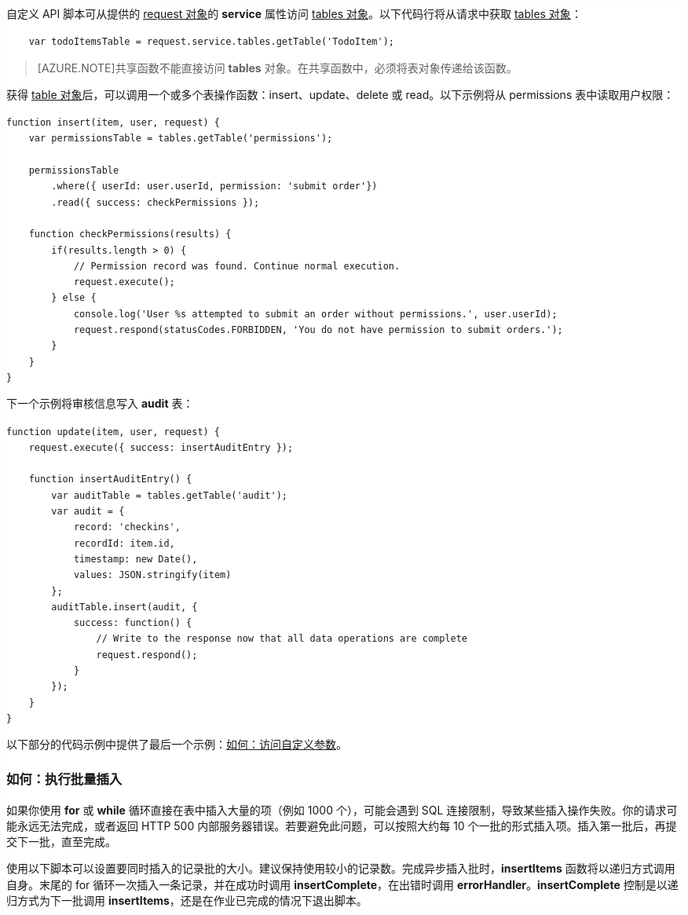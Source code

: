 自定义 API 脚本可从提供的 [request 对象]的 <strong>service</strong> 属性访问 [tables 对象]。以下代码行将从请求中获取 [tables 对象]：

		var todoItemsTable = request.service.tables.getTable('TodoItem');

> [AZURE.NOTE]共享函数不能直接访问 **tables** 对象。在共享函数中，必须将表对象传递给该函数。

获得 [table 对象]后，可以调用一个或多个表操作函数：insert、update、delete 或 read。以下示例将从 permissions 表中读取用户权限：

	function insert(item, user, request) {
		var permissionsTable = tables.getTable('permissions');
	
		permissionsTable
			.where({ userId: user.userId, permission: 'submit order'})
			.read({ success: checkPermissions });
			
		function checkPermissions(results) {
			if(results.length > 0) {
				// Permission record was found. Continue normal execution.
				request.execute();
			} else {
				console.log('User %s attempted to submit an order without permissions.', user.userId);
				request.respond(statusCodes.FORBIDDEN, 'You do not have permission to submit orders.');
			}
		}
	}

下一个示例将审核信息写入 **audit** 表：

	function update(item, user, request) {
		request.execute({ success: insertAuditEntry });
		
		function insertAuditEntry() {
			var auditTable = tables.getTable('audit');
			var audit = {
				record: 'checkins',
				recordId: item.id,
				timestamp: new Date(),
				values: JSON.stringify(item)
			};
			auditTable.insert(audit, {
				success: function() {
					// Write to the response now that all data operations are complete
					request.respond();
				}
			});
		}
	}

以下部分的代码示例中提供了最后一个示例：[如何：访问自定义参数][How to: Add custom parameters]。

### <a name="bulk-inserts"></a>如何：执行批量插入

如果你使用 **for** 或 **while** 循环直接在表中插入大量的项（例如 1000 个），可能会遇到 SQL 连接限制，导致某些插入操作失败。你的请求可能永远无法完成，或者返回 HTTP 500 内部服务器错误。若要避免此问题，可以按照大约每 10 个一批的形式插入项。插入第一批后，再提交下一批，直至完成。

使用以下脚本可以设置要同时插入的记录批的大小。建议保持使用较小的记录数。完成异步插入批时，**insertItems** 函数将以递归方式调用自身。末尾的 for 循环一次插入一条记录，并在成功时调用 **insertComplete**，在出错时调用 **errorHandler**。**insertComplete** 控制是以递归方式为下一批调用 **insertItems**，还是在作业已完成的情况下退出脚本。


[Introduction]: #intro
[Table operations]: #table-scripts
[Basic table operations]: #basic-table-ops
[如何：注册表操作]: #register-table-scripts
[How to: Define table scripts]: #execute-operation
[如何：重写默认响应]: #override-response
[How to: Modify an operation]: #modify-operation
[How to: Override success and error]: #override-success-error
[如何：重写 execute success]: #override-success
[如何：重写默认错误处理]: #override-error
[如何：从脚本访问表]: #access-tables
[How to: Add custom parameters]: #access-headers
[如何：添加自定义参数]: #access-headers
[How to: Work with users]: #work-with-users
[How to: Define scheduled job scripts]: #scheduler-scripts
[How to: Refine access to tables]: #authorize-tables
[使用 Transact-SQL 访问表]: #TSQL
[如何：运行静态查询]: #static-query
[如何：运行动态查询]: #dynamic-query
[如何：运行返回 *raw* 结果的查询]: #raw
[如何：获取对数据库连接的访问权限]: #connection
[如何：联接关系表]: #joins
[如何：执行批量插入]: #bulk-inserts
[如何：将 JSON 类型映射到数据库类型]: #JSON-types
[如何：加载 Node.js 模块]: #modules-helper-functions
[How to: Write output to the mobile service logs]: #write-to-logs
[Source control, shared code, and helper functions]: #shared-code
[源代码管理、共享代码和 Helper 函数]: #shared-code
[Using the command line tool]: #command-prompt
[使用命令行工具]: #command-prompt
[Working with tables]: #working-with-tables
[Custom API anchor]: #custom-api
[如何：定义自定义 API]: #define-custom-api
[How to: Share code by using source control]: #shared-code-source-control
[如何：使用源代码管理来共享代码]: #shared-code-source-control
[如何：使用 Helper 函数]: #helper-functions
[Debugging and troubleshooting]: #debugging
[如何：实现 HTTP 方法]: #handle-methods
[如何：处理用户和自定义 API 中的标头]: #get-api-user
[How to: Access custom API request headers]: #get-api-headers
[Job Scheduler]: #scheduler-scripts
[如何：在一个自定义 API 中定义多个路由]: #api-routes
[如何：发送和接收 XML 格式的数据]: #api-return-xml
[如何：使用应用程序设置]: #app-settings
[1]: ./media/mobile-services-how-to-use-server-scripts/1-mobile-insert-script-users.png
[2]: ./media/mobile-services-how-to-use-server-scripts/2-mobile-custom-api-script.png
[3]: ./media/mobile-services-how-to-use-server-scripts/3-mobile-schedule-job-script.png
[4]: ./media/mobile-services-how-to-use-server-scripts/4-mobile-source-local-cli.png
[移动服务服务器脚本参考]: http://msdn.microsoft.com/zh-cn/library/windowsazure/jj554226.aspx
[request object]: http://msdn.microsoft.com/zh-cn/library/windowsazure/jj554218.aspx
[request 对象]: http://msdn.microsoft.com/zh-cn/library/windowsazure/jj554218.aspx
[response object]: http://msdn.microsoft.com/zh-cn/library/windowsazure/dn303373.aspx
[response 对象]: http://msdn.microsoft.com/zh-cn/library/windowsazure/dn303373.aspx
[User object]: http://msdn.microsoft.com/zh-cn/library/windowsazure/jj554220.aspx
[user 对象]: http://msdn.microsoft.com/zh-cn/library/windowsazure/jj554220.aspx
[用户对象]: http://msdn.microsoft.com/zh-cn/library/windowsazure/jj554220.aspx
[push object]: http://msdn.microsoft.com/zh-cn/library/windowsazure/jj554217.aspx
[insert function]: http://msdn.microsoft.com/zh-cn/library/windowsazure/jj554229.aspx
[insert]: http://msdn.microsoft.com/zh-cn/library/windowsazure/jj554229.aspx
[update function]: http://msdn.microsoft.com/zh-cn/library/windowsazure/jj554214.aspx
[delete function]: http://msdn.microsoft.com/zh-cn/library/windowsazure/jj554215.aspx
[read function]: http://msdn.microsoft.com/zh-cn/library/windowsazure/jj554224.aspx
[update]: http://msdn.microsoft.com/zh-cn/library/windowsazure/jj554214.aspx
[delete]: http://msdn.microsoft.com/zh-cn/library/windowsazure/jj554215.aspx
[read]: http://msdn.microsoft.com/zh-cn/library/windowsazure/jj554224.aspx
[query object]: http://msdn.microsoft.com/zh-cn/library/windowsazure/jj613353.aspx
[query 对象]: http://msdn.microsoft.com/zh-cn/library/windowsazure/jj613353.aspx
[apns object]: http://msdn.microsoft.com/zh-cn/library/windowsazure/jj839711.aspx
[mpns object]: http://msdn.microsoft.com/zh-cn/library/windowsazure/jj871025.aspx
[wns object]: http://msdn.microsoft.com/zh-cn/library/windowsazure/jj860484.aspx
[table 对象]: http://msdn.microsoft.com/zh-cn/library/windowsazure/jj554210.aspx
[tables 对象]: http://msdn.microsoft.com/zh-cn/library/windowsazure/jj614364.aspx
[mssql 对象]: http://msdn.microsoft.com/zh-cn/library/windowsazure/jj554212.aspx
[console 对象]: http://msdn.microsoft.com/zh-cn/library/windowsazure/jj554209.aspx
[读取和写入数据]: http://msdn.microsoft.com/zh-cn/library/windowsazure/jj631640.aspx
[验证数据]: http://msdn.microsoft.com/zh-cn/library/windowsazure/jj631638.aspx
[修改请求]: http://msdn.microsoft.com/zh-cn/library/windowsazure/jj631635.aspx
[修改响应]: http://msdn.microsoft.com/zh-cn/library/windowsazure/jj631631.aspx
[Azure 经典管理门户]: https://manage.windowsazure.cn/
[计划作业]: http://msdn.microsoft.com/zh-cn/library/windowsazure/jj860528.aspx
[使用服务器脚本在移动服务中验证和修改数据]: /documentation/articles/mobile-services-windows-store-dotnet-validate-modify-data-server-scripts/
[Windows Store Push]: /documentation/articles/mobile-services-javascript-backend-windows-store-dotnet-get-started-push/
[Windows Phone Push]: /documentation/articles/mobile-services-javascript-backend-windows-store-dotnet-get-started-with-push-wp8/
[iOS Push]: /documentation/articles/mobile-services-javascript-backend-windows-store-dotnet-get-started-with-push-ios/
[Android Push]: /documentation/articles/mobile-services-javascript-backend-windows-store-dotnet-get-started-with-push-android/
[Azure SDK for Node.js]: http://go.microsoft.com/fwlink/p/?LinkId=275539
[发送 HTTP 请求]: http://msdn.microsoft.com/zh-cn/library/windowsazure/jj631641.aspx
[使用 SendGrid 从移动服务发送电子邮件]: /documentation/articles/store-sendgrid-mobile-services-send-email-scripts/
[身份验证入门]: /documentation/articles/mobile-services-windows-store-dotnet-get-started-users/
[crypto API]: http://go.microsoft.com/fwlink/p/?LinkId=288802
[path API]: http://go.microsoft.com/fwlink/p/?LinkId=288803
[querystring API]: http://go.microsoft.com/fwlink/p/?LinkId=288804
[url API]: http://go.microsoft.com/fwlink/p/?LinkId=288805
[util API]: http://go.microsoft.com/fwlink/p/?LinkId=288806
[zlib API]: http://go.microsoft.com/fwlink/p/?LinkId=288807
[自定义 API]: http://msdn.microsoft.com/zh-cn/library/windowsazure/dn280974.aspx
[从客户端调用自定义 API]: /documentation/articles/mobile-services-windows-store-dotnet-call-custom-api/#define-custom-api
[express.js 库]: http://go.microsoft.com/fwlink/p/?LinkId=309046
[定义支持定期通知的自定义 API]: /documentation/articles/mobile-services-windows-store-dotnet-create-pull-notifications/
[express.js 中的 express 对象]: http://expressjs.com/api.html#express
[Store server scripts in source control]: /documentation/articles/mobile-services-store-scripts-source-control/
[在服务器脚本中利用共享代码和 Node.js 模块]: /documentation/articles/mobile-services-store-scripts-source-control/#use-npm
[service 对象]: http://msdn.microsoft.com/zh-cn/library/windowsazure/dn303371.aspx
[应用设置]: http://msdn.microsoft.com/zh-cn/library/dn529070.aspx
[config module]: http://msdn.microsoft.com/zh-cn/library/dn508125.aspx
[Azure 移动服务中对 package.json 的支持]: http://go.microsoft.com/fwlink/p/?LinkId=391036